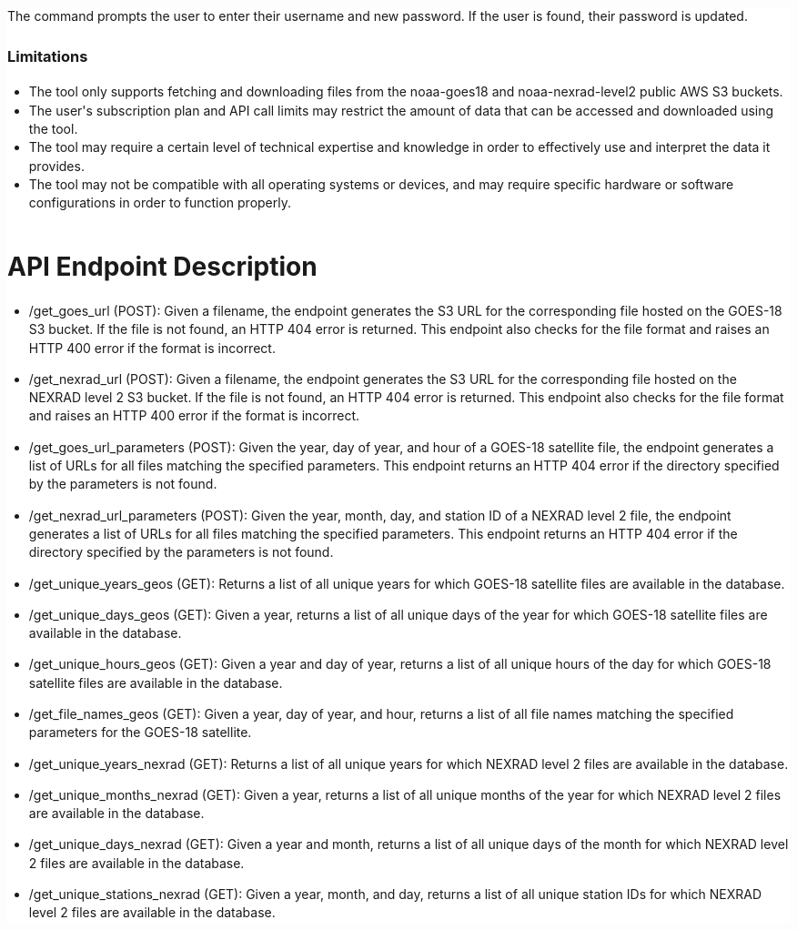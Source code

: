 The command prompts the user to enter their username and new password. If the user is found, their password is updated.

### Limitations
- The tool only supports fetching and downloading files from the noaa-goes18 and noaa-nexrad-level2 public AWS S3 buckets.
- The user's subscription plan and API call limits may restrict the amount of data that can be accessed and downloaded using the tool.
- The tool may require a certain level of technical expertise and knowledge in order to effectively use and interpret the data it provides.
- The tool may not be compatible with all operating systems or devices, and may require specific hardware or software configurations in order to function properly.

# API Endpoint Description
 - /get_goes_url (POST): Given a filename, the endpoint generates the S3 URL for the corresponding file hosted on the GOES-18 S3 bucket. If the file is not found, an HTTP 404 error is returned. This endpoint also checks for the file format and raises an HTTP 400 error if the format is incorrect.

- /get_nexrad_url (POST): Given a filename, the endpoint generates the S3 URL for the corresponding file hosted on the NEXRAD level 2 S3 bucket. If the file is not found, an HTTP 404 error is returned. This endpoint also checks for the file format and raises an HTTP 400 error if the format is incorrect.

- /get_goes_url_parameters (POST): Given the year, day of year, and hour of a GOES-18 satellite file, the endpoint generates a list of URLs for all files matching the specified parameters. This endpoint returns an HTTP 404 error if the directory specified by the parameters is not found.

- /get_nexrad_url_parameters (POST): Given the year, month, day, and station ID of a NEXRAD level 2 file, the endpoint generates a list of URLs for all files matching the specified parameters. This endpoint returns an HTTP 404 error if the directory specified by the parameters is not found.

- /get_unique_years_geos (GET): Returns a list of all unique years for which GOES-18 satellite files are available in the database.

- /get_unique_days_geos (GET): Given a year, returns a list of all unique days of the year for which GOES-18 satellite files are available in the database.

- /get_unique_hours_geos (GET): Given a year and day of year, returns a list of all unique hours of the day for which GOES-18 satellite files are available in the database.

- /get_file_names_geos (GET): Given a year, day of year, and hour, returns a list of all file names matching the specified parameters for the GOES-18 satellite.

- /get_unique_years_nexrad (GET): Returns a list of all unique years for which NEXRAD level 2 files are available in the database.

- /get_unique_months_nexrad (GET): Given a year, returns a list of all unique months of the year for which NEXRAD level 2 files are available in the database.

- /get_unique_days_nexrad (GET): Given a year and month, returns a list of all unique days of the month for which NEXRAD level 2 files are available in the database.

- /get_unique_stations_nexrad (GET): Given a year, month, and day, returns a list of all unique station IDs for which NEXRAD level 2 files are available in the database.
